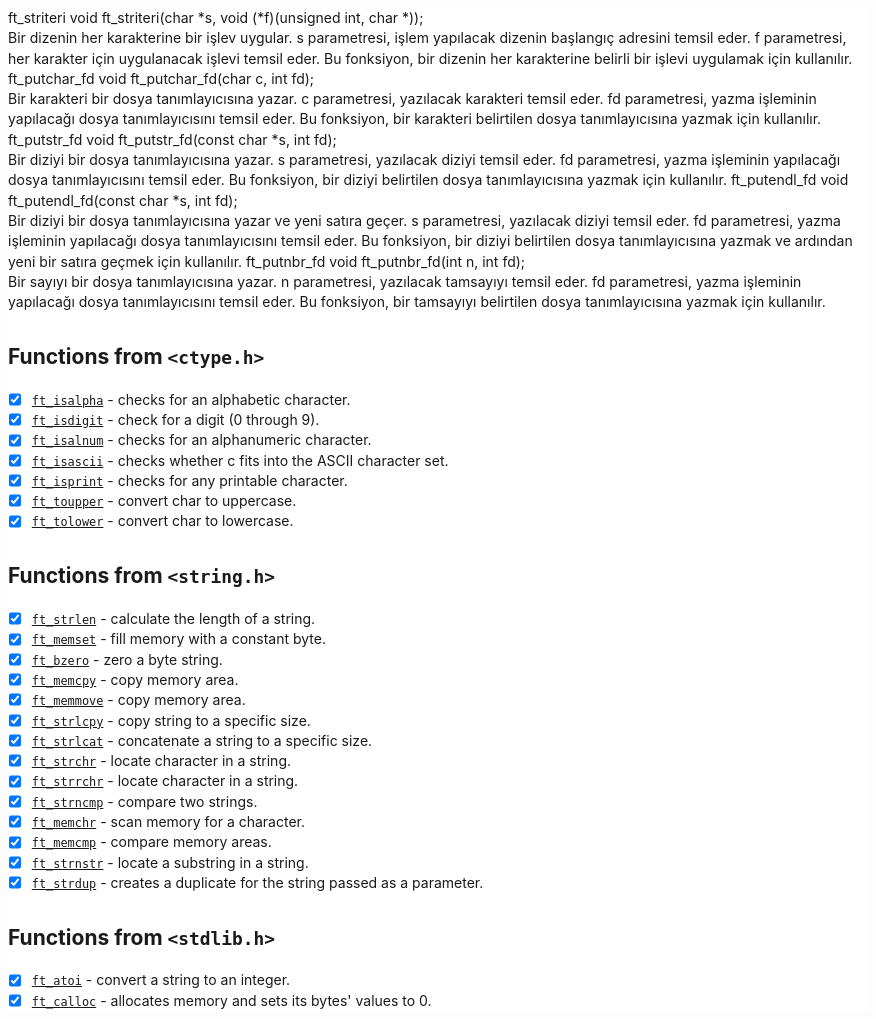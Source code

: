 ft_striteri	void ft_striteri(char *s, void (*f)(unsigned int, char *)); <br> Bir dizenin her karakterine bir işlev uygular. s parametresi, işlem yapılacak dizenin başlangıç adresini temsil eder. f parametresi, her karakter için uygulanacak işlevi temsil eder. Bu fonksiyon, bir dizenin her karakterine belirli bir işlevi uygulamak için kullanılır.
ft_putchar_fd	void ft_putchar_fd(char c, int fd); <br> Bir karakteri bir dosya tanımlayıcısına yazar. c parametresi, yazılacak karakteri temsil eder. fd parametresi, yazma işleminin yapılacağı dosya tanımlayıcısını temsil eder. Bu fonksiyon, bir karakteri belirtilen dosya tanımlayıcısına yazmak için kullanılır.
ft_putstr_fd	void ft_putstr_fd(const char *s, int fd); <br> Bir diziyi bir dosya tanımlayıcısına yazar. s parametresi, yazılacak diziyi temsil eder. fd parametresi, yazma işleminin yapılacağı dosya tanımlayıcısını temsil eder. Bu fonksiyon, bir diziyi belirtilen dosya tanımlayıcısına yazmak için kullanılır.
ft_putendl_fd	void ft_putendl_fd(const char *s, int fd); <br> Bir diziyi bir dosya tanımlayıcısına yazar ve yeni satıra geçer. s parametresi, yazılacak diziyi temsil eder. fd parametresi, yazma işleminin yapılacağı dosya tanımlayıcısını temsil eder. Bu fonksiyon, bir diziyi belirtilen dosya tanımlayıcısına yazmak ve ardından yeni bir satıra geçmek için kullanılır.
ft_putnbr_fd	void ft_putnbr_fd(int n, int fd); <br> Bir sayıyı bir dosya tanımlayıcısına yazar. n parametresi, yazılacak tamsayıyı temsil eder. fd parametresi, yazma işleminin yapılacağı dosya tanımlayıcısını temsil eder. Bu fonksiyon, bir tamsayıyı belirtilen dosya tanımlayıcısına yazmak için kullanılır.

## Functions from `<ctype.h>`

- [x] [`ft_isalpha`](ft_isalpha.c)	- checks for an alphabetic character.
- [x] [`ft_isdigit`](ft_isdigit.c)	- check for a digit (0 through 9).
- [x] [`ft_isalnum`](ft_isalnum.c)	- checks for an alphanumeric character.
- [x] [`ft_isascii`](ft_isascii.c)	- checks whether c fits into the ASCII character set.
- [x] [`ft_isprint`](ft_isprint.c)	- checks for any printable character.
- [x] [`ft_toupper`](ft_toupper.c)	- convert char to uppercase.
- [x] [`ft_tolower`](ft_tolower.c)	- convert char to lowercase.

## Functions from `<string.h>`

- [x] [`ft_strlen`](ft_strlen.c)	- calculate the length of a string.
- [x] [`ft_memset`](ft_memset.c)	- fill memory with a constant byte.
- [x] [`ft_bzero`](ft_bzero.c)	- zero a byte string.
- [x] [`ft_memcpy`](ft_memcpy.c)	- copy memory area.
- [x] [`ft_memmove`](ft_memmove.c)	- copy memory area.
- [x] [`ft_strlcpy`](ft_strlcpy.c)	- copy string to a specific size.
- [x] [`ft_strlcat`](ft_strlcat.c)	- concatenate a string to a specific size.
- [x] [`ft_strchr`](ft_strchr.c)	- locate character in a string.
- [x] [`ft_strrchr`](ft_strrchr.c)	- locate character in a string.
- [x] [`ft_strncmp`](ft_strncmp.c)	- compare two strings.
- [x] [`ft_memchr`](ft_memchr.c)	- scan memory for a character.
- [x] [`ft_memcmp`](ft_memcmp.c)	- compare memory areas.
- [x] [`ft_strnstr`](ft_strnstr.c)	- locate a substring in a string.
- [x] [`ft_strdup`](ft_strdup.c)	- creates a duplicate for the string passed as a parameter.

## Functions from `<stdlib.h>`
- [x] [`ft_atoi`](ft_atoi.c)	- convert a string to an integer.
- [x] [`ft_calloc`](ft_calloc.c)	- allocates memory and sets its bytes' values to 0.
